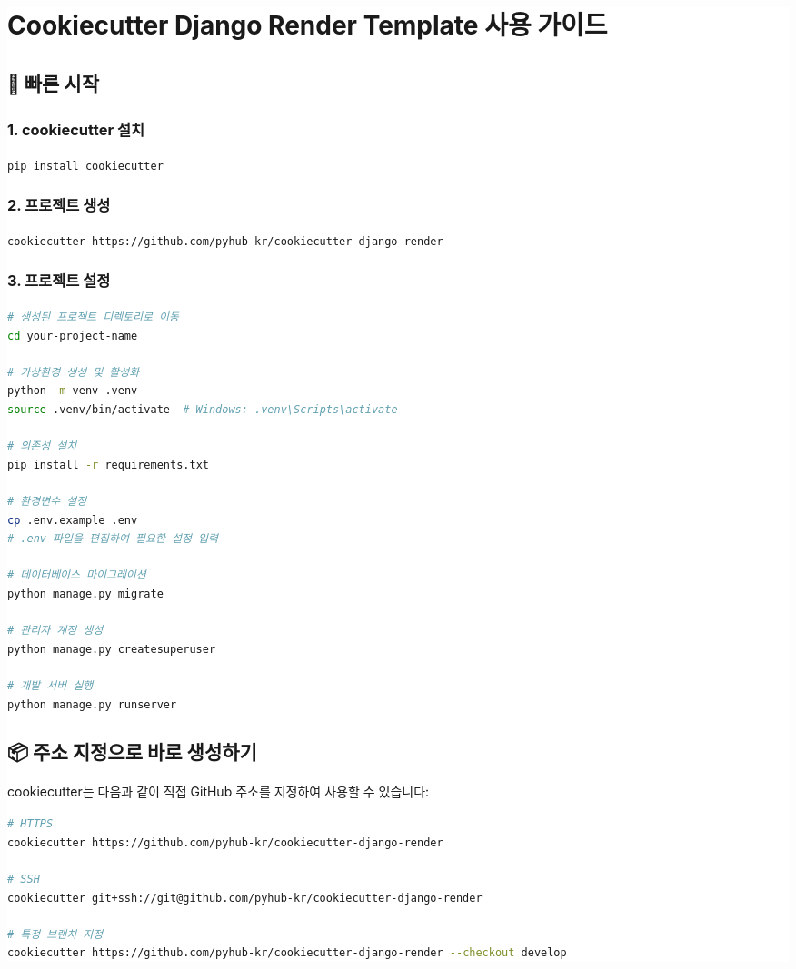 # Cookiecutter Django Render Template 사용 가이드

## 🚀 빠른 시작

### 1. cookiecutter 설치
```bash
pip install cookiecutter
```

### 2. 프로젝트 생성
```bash
cookiecutter https://github.com/pyhub-kr/cookiecutter-django-render
```

### 3. 프로젝트 설정
```bash
# 생성된 프로젝트 디렉토리로 이동
cd your-project-name

# 가상환경 생성 및 활성화
python -m venv .venv
source .venv/bin/activate  # Windows: .venv\Scripts\activate

# 의존성 설치
pip install -r requirements.txt

# 환경변수 설정
cp .env.example .env
# .env 파일을 편집하여 필요한 설정 입력

# 데이터베이스 마이그레이션
python manage.py migrate

# 관리자 계정 생성
python manage.py createsuperuser

# 개발 서버 실행
python manage.py runserver
```

## 📦 주소 지정으로 바로 생성하기

cookiecutter는 다음과 같이 직접 GitHub 주소를 지정하여 사용할 수 있습니다:

```bash
# HTTPS
cookiecutter https://github.com/pyhub-kr/cookiecutter-django-render

# SSH
cookiecutter git+ssh://git@github.com/pyhub-kr/cookiecutter-django-render

# 특정 브랜치 지정
cookiecutter https://github.com/pyhub-kr/cookiecutter-django-render --checkout develop
```
